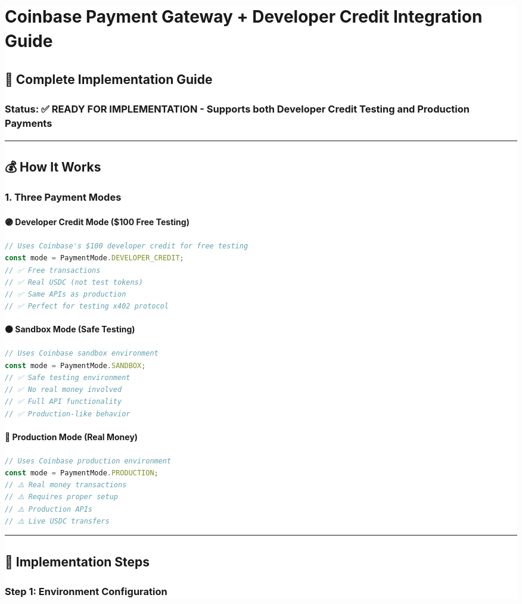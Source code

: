 # Coinbase Payment Gateway + Developer Credit Integration Guide

## 🎯 **Complete Implementation Guide**

### **Status**: ✅ **READY FOR IMPLEMENTATION** - Supports both Developer Credit Testing and Production Payments

---

## 💰 **How It Works**

### **1. Three Payment Modes**

#### **🟣 Developer Credit Mode ($100 Free Testing)**
```typescript
// Uses Coinbase's $100 developer credit for free testing
const mode = PaymentMode.DEVELOPER_CREDIT;
// ✅ Free transactions
// ✅ Real USDC (not test tokens)
// ✅ Same APIs as production
// ✅ Perfect for testing x402 protocol
```

#### **🟠 Sandbox Mode (Safe Testing)**
```typescript
// Uses Coinbase sandbox environment
const mode = PaymentMode.SANDBOX;
// ✅ Safe testing environment
// ✅ No real money involved
// ✅ Full API functionality
// ✅ Production-like behavior
```

#### **🔴 Production Mode (Real Money)**
```typescript
// Uses Coinbase production environment
const mode = PaymentMode.PRODUCTION;
// ⚠️ Real money transactions
// ⚠️ Requires proper setup
// ⚠️ Production APIs
// ⚠️ Live USDC transfers
```

---

## 🚀 **Implementation Steps**

### **Step 1: Environment Configuration**
